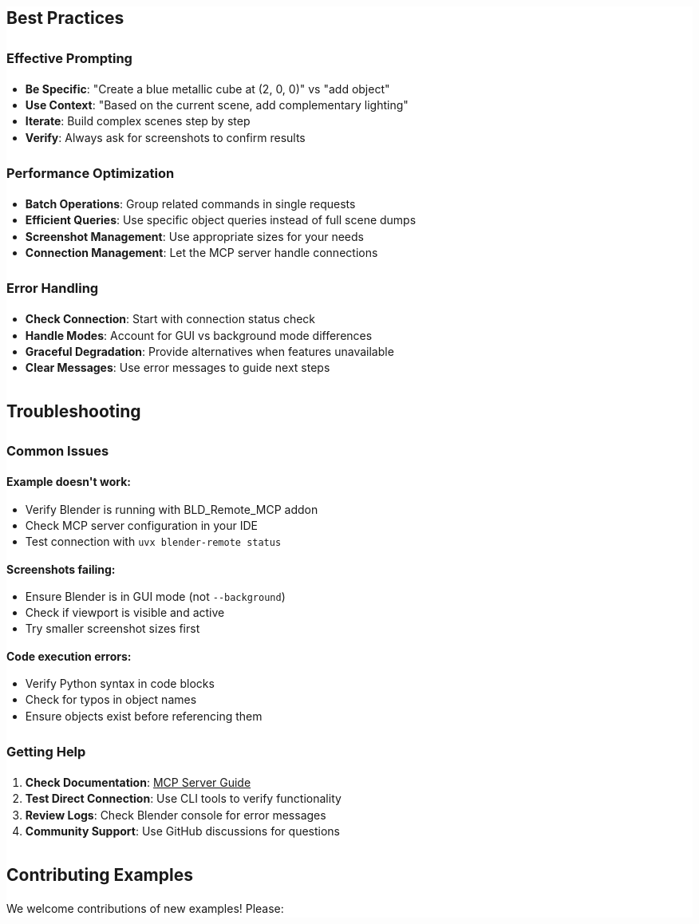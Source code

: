 ## Best Practices

### Effective Prompting
- **Be Specific**: "Create a blue metallic cube at (2, 0, 0)" vs "add object"
- **Use Context**: "Based on the current scene, add complementary lighting"
- **Iterate**: Build complex scenes step by step
- **Verify**: Always ask for screenshots to confirm results

### Performance Optimization
- **Batch Operations**: Group related commands in single requests
- **Efficient Queries**: Use specific object queries instead of full scene dumps
- **Screenshot Management**: Use appropriate sizes for your needs
- **Connection Management**: Let the MCP server handle connections

### Error Handling
- **Check Connection**: Start with connection status check
- **Handle Modes**: Account for GUI vs background mode differences
- **Graceful Degradation**: Provide alternatives when features unavailable
- **Clear Messages**: Use error messages to guide next steps

## Troubleshooting

### Common Issues

**Example doesn't work:**
- Verify Blender is running with BLD_Remote_MCP addon
- Check MCP server configuration in your IDE
- Test connection with `uvx blender-remote status`

**Screenshots failing:**
- Ensure Blender is in GUI mode (not `--background`)
- Check if viewport is visible and active
- Try smaller screenshot sizes first

**Code execution errors:**
- Verify Python syntax in code blocks
- Check for typos in object names
- Ensure objects exist before referencing them

### Getting Help

1. **Check Documentation**: [MCP Server Guide](../../docs/mcp-server.md)
2. **Test Direct Connection**: Use CLI tools to verify functionality
3. **Review Logs**: Check Blender console for error messages
4. **Community Support**: Use GitHub discussions for questions

## Contributing Examples

We welcome contributions of new examples! Please:
